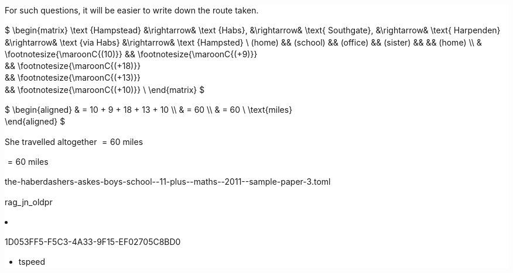For such questions, it will be easier to write down the route taken.


$
\begin{matrix}
\text {Hampstead}  &\rightarrow&     \text {Habs},  &\rightarrow&     \text{ Southgate},   &\rightarrow&     \text{ Harpenden}  &\rightarrow&   \text {via Habs}  &\rightarrow&     \text {Hampsted} \\
(home)  &&      (school)  &&      (office)  &&      (sister)  &&     &&     (home) \\\\
&   \footnotesize{\maroonC{(10)}} 
&&  \footnotesize{\maroonC{(+9)}}  
&&  \footnotesize{\maroonC{(+18)}}   
&&  \footnotesize{\maroonC{(+13)}}  
&&  \footnotesize{\maroonC{(+10)}} \\
\end{matrix}
$

$
\begin{aligned}
      & = 10 + 9 + 18 + 13 + 10         \\\\
      & = 60                             \\\\
      & = 60 \ \text{miles}                               
\end{aligned}
$

She travelled altogether $= 60 \ \text{miles}$

</div>
</div>
<div class='answers'>
<div class='answer'>

 $= 60 \ \text{miles}$

</div>
</div>

<div class='papername'>
<p>the-haberdashers-askes-boys-school--11-plus--maths--2011--sample-paper-3.toml</p>
</div>
<div class='rag'>
<p>rag_jn_oldpr</p>
</div>
</div>
</li>
<li>
<div class='question_envelope rag_up_notstarted question'>
<div class='uuid'>
<p>1D053FF5-F5C3-4A33-9F15-EF02705C8BD0</p>
</div>
<div class='topics'>
<ul>
<li>
tspeed
</li>
</ul>
</div>
<div class='question question'>
